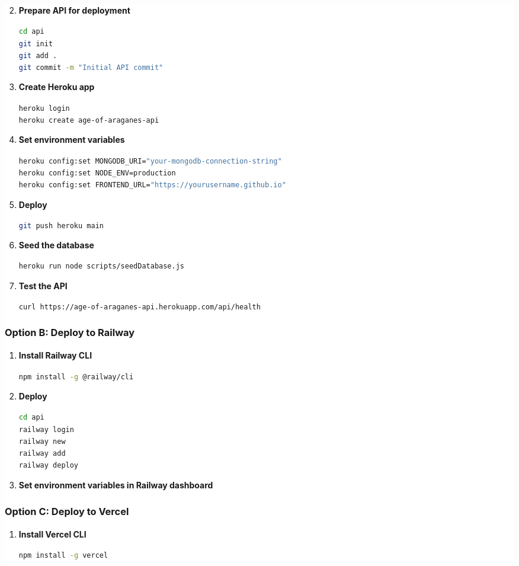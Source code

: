 2. **Prepare API for deployment**
   ```bash
   cd api
   git init
   git add .
   git commit -m "Initial API commit"
   ```

3. **Create Heroku app**
   ```bash
   heroku login
   heroku create age-of-araganes-api
   ```

4. **Set environment variables**
   ```bash
   heroku config:set MONGODB_URI="your-mongodb-connection-string"
   heroku config:set NODE_ENV=production
   heroku config:set FRONTEND_URL="https://yourusername.github.io"
   ```

5. **Deploy**
   ```bash
   git push heroku main
   ```

6. **Seed the database**
   ```bash
   heroku run node scripts/seedDatabase.js
   ```

7. **Test the API**
   ```bash
   curl https://age-of-araganes-api.herokuapp.com/api/health
   ```

### Option B: Deploy to Railway

1. **Install Railway CLI**
   ```bash
   npm install -g @railway/cli
   ```

2. **Deploy**
   ```bash
   cd api
   railway login
   railway new
   railway add
   railway deploy
   ```

3. **Set environment variables in Railway dashboard**

### Option C: Deploy to Vercel

1. **Install Vercel CLI**
   ```bash
   npm install -g vercel
   ```
